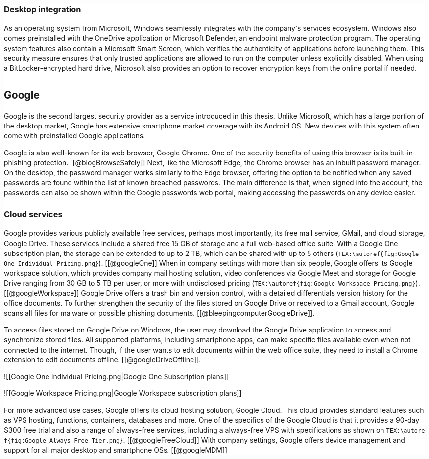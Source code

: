 ### Desktop integration

As an operating system from Microsoft, Windows seamlessly integrates with the company's services ecosystem. Windows also comes preinstalled with the OneDrive application or Microsoft Defender, an endpoint malware protection program. The operating system features also contain a Microsoft Smart Screen, which verifies the authenticity of applications before launching them. This security measure ensures that only trusted applications are allowed to run on the computer unless explicitly disabled. When using a BitLocker-encrypted hard drive, Microsoft also provides an option to recover encryption keys from the online portal if needed.

## Google

Google is the second largest security provider as a service introduced in this thesis. Unlike Microsoft, which has a large portion of the desktop market, Google has extensive smartphone market coverage with its Android OS. New devices with this system often come with preinstalled Google applications.

Google is also well-known for its web browser, Google Chrome. One of the security benefits of using this browser is its built-in phishing protection. [[@blogBrowseSafely]] Next, like the Microsoft Edge, the Chrome browser has an inbuilt password manager. On the desktop, the password manager works similarly to the Edge browser, offering the option to be notified when any saved passwords are found within the list of known breached passwords. The main difference is that, when signed into the account, the passwords can also be shown within the Google [passwords web portal](https://passwords.google.com/), making accessing the passwords on any device easier.

### Cloud services

Google provides various publicly available free services, perhaps most importantly, its free mail service, GMail, and cloud storage, Google Drive. These services include a shared free 15 GB of storage and a full web-based office suite. With a Google One subscription plan, the storage can be extended to up to 2 TB, which can be shared with up to 5 others (`TEX:\autoref{fig:Google One Individual Pricing.png}`). [[@googleOne]] When in company settings with more than six people, Google offers its Google workspace solution, which provides company mail hosting solution, video conferences via Google Meet and storage for Google Drive ranging from 30 GB to 5 TB per user, or more with undisclosed pricing (`TEX:\autoref{fig:Google Workspace Pricing.png}`). [[@googleWorkspace]] Google Drive offers a trash bin and version control, with a detailed differentials version history for the office documents. To further strengthen the security of the files stored on Google Drive or received to a Gmail account, Google scans all files for malware or possible phishing documents. [[@bleepingcomputerGoogleDrive]].

To access files stored on Google Drive on Windows, the user may download the Google Drive application to access and synchronize stored files. All supported platforms, including smartphone apps, can make specific files available even when not connected to the internet. Though, if the user wants to edit documents within the web office suite, they need to install a Chrome extension to edit documents offline. [[@googleDriveOffline]].

![[Google One Individual Pricing.png|Google One Subscription plans]]

![[Google Workspace Pricing.png|Google Workspace subscription plans]]

For more advanced use cases, Google offers its cloud hosting solution, Google Cloud. This cloud provides standard features such as VPS hosting, functions, containers, databases and more. One of the specifics of the Google Cloud is that it provides a 90-day \$300 free trial and also a range of always-free services, including a always-free VPS with specifications as shown on `TEX:\autoref{fig:Google Always Free Tier.png}`. [[@googleFreeCloud]] With company settings, Google offers device management and support for all major desktop and smartphone OSs. [[@googleMDM]]
